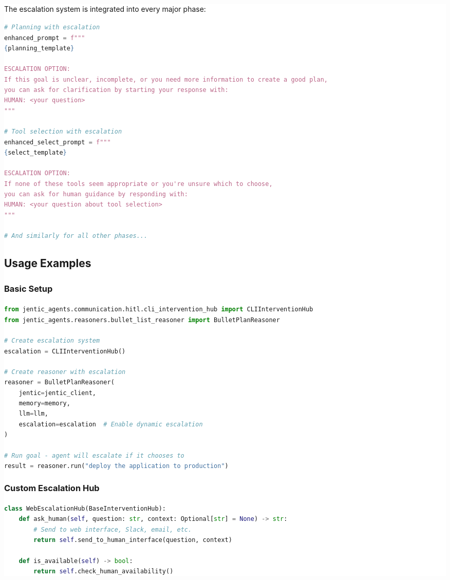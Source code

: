 The escalation system is integrated into every major phase:

```python
# Planning with escalation
enhanced_prompt = f"""
{planning_template}

ESCALATION OPTION:
If this goal is unclear, incomplete, or you need more information to create a good plan, 
you can ask for clarification by starting your response with:
HUMAN: <your question>
"""

# Tool selection with escalation  
enhanced_select_prompt = f"""
{select_template}

ESCALATION OPTION:
If none of these tools seem appropriate or you're unsure which to choose,
you can ask for human guidance by responding with:
HUMAN: <your question about tool selection>
"""

# And similarly for all other phases...
```

## Usage Examples

### Basic Setup
```python
from jentic_agents.communication.hitl.cli_intervention_hub import CLIInterventionHub
from jentic_agents.reasoners.bullet_list_reasoner import BulletPlanReasoner

# Create escalation system
escalation = CLIInterventionHub()

# Create reasoner with escalation
reasoner = BulletPlanReasoner(
    jentic=jentic_client,
    memory=memory,
    llm=llm,
    escalation=escalation  # Enable dynamic escalation
)

# Run goal - agent will escalate if it chooses to
result = reasoner.run("deploy the application to production")
```

### Custom Escalation Hub
```python
class WebEscalationHub(BaseInterventionHub):
    def ask_human(self, question: str, context: Optional[str] = None) -> str:
        # Send to web interface, Slack, email, etc.
        return self.send_to_human_interface(question, context)
    
    def is_available(self) -> bool:
        return self.check_human_availability()
```
